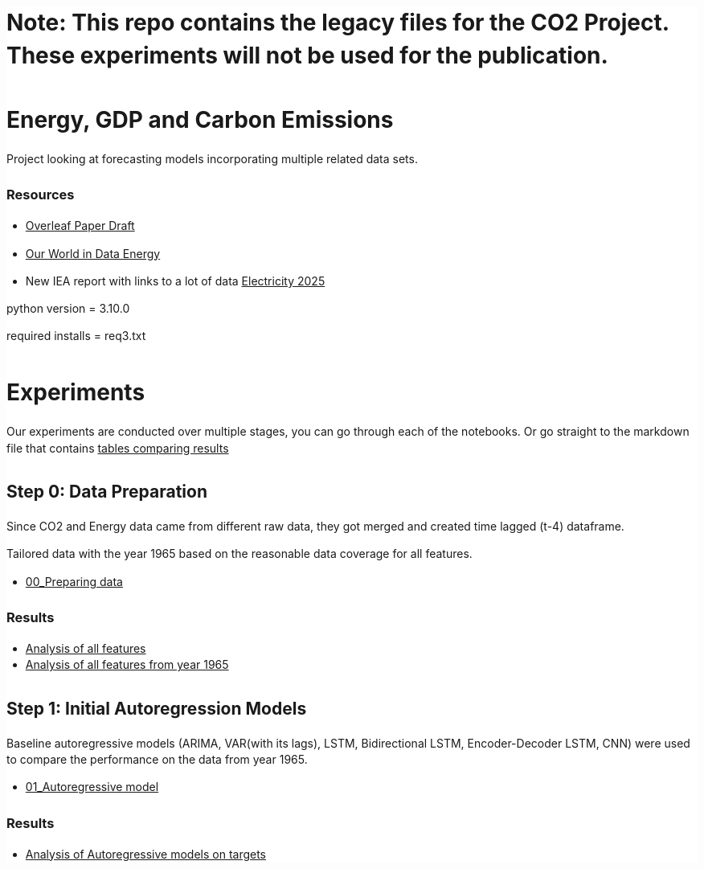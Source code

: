 # Note: This repo contains the legacy files for the CO2 Project. These experiments will not be used for the publication.

# Energy, GDP and Carbon Emissions

Project looking at forecasting models incorporating multiple 
related data sets.

### Resources

* [Overleaf Paper Draft](https://www.overleaf.com/project/67a5fa2578743cc4a6c2bd95)
 
* [Our World in Data Energy]( https://github.com/owid/energy-data)

* New IEA report with links to a lot of data [Electricity 2025](https://www.iea.org/reports/electricity-2025)

python version = 3.10.0

required installs = req3.txt

# Experiments
Our experiments are conducted over multiple stages, you can go
through each of the notebooks. Or go straight to the markdown
file that contains [tables comparing results](../results/Summary.md)

## Step 0: Data Preparation
Since CO2 and Energy data came from different raw data, they got merged and created time lagged (t-4) dataframe.

Tailored data with the year 1965 based on the reasonable data coverage for all features.

* [00_Preparing data](https://github.com/pinglainstitute/energy-gdp-emissions/blob/main/legacy/code/00_Prepare_data.ipynb)

### Results
* [Analysis of all features](https://github.com/pinglainstitute/energy-gdp-emissions/blob/main/legacy/results/00_results/feature_g20_analysis.md)
* [Analysis of all features from year 1965](https://github.com/pinglainstitute/energy-gdp-emissions/blob/main/legacy/results/00_results/feature_g20_start_year_analysis.md)

## Step 1: Initial Autoregression Models
Baseline autoregressive models (ARIMA, VAR(with its lags), LSTM, Bidirectional LSTM, Encoder-Decoder LSTM, CNN) were used to compare the performance on the data from year 1965.

* [01_Autoregressive model](https://github.com/pinglainstitute/energy-gdp-emissions/blob/main/legacy/code/01_Autoregressive.ipynb)

### Results
* [Analysis of Autoregressive models on targets](https://github.com/pinglainstitute/energy-gdp-emissions/blob/main/legacy/results/01_results/ar_summay.csv)
